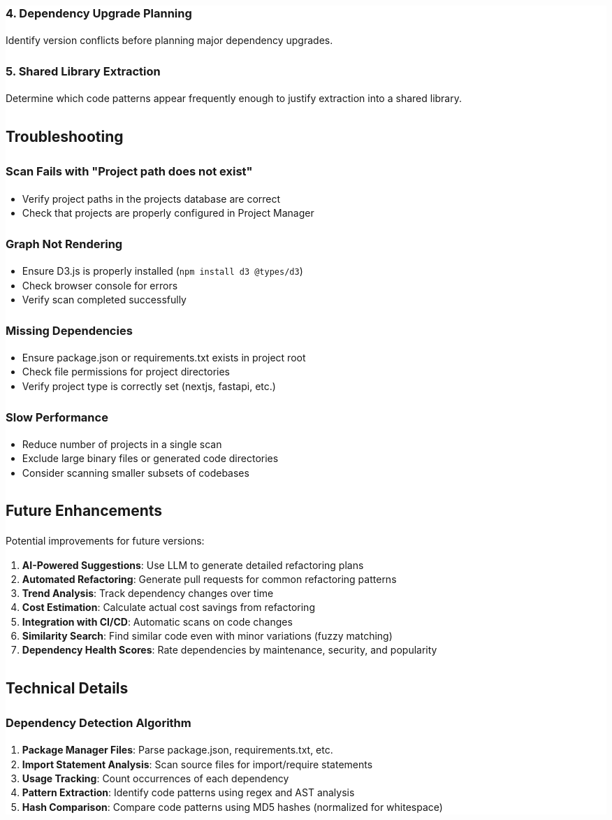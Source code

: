 ### 4. Dependency Upgrade Planning
Identify version conflicts before planning major dependency upgrades.

### 5. Shared Library Extraction
Determine which code patterns appear frequently enough to justify extraction into a shared library.

## Troubleshooting

### Scan Fails with "Project path does not exist"
- Verify project paths in the projects database are correct
- Check that projects are properly configured in Project Manager

### Graph Not Rendering
- Ensure D3.js is properly installed (`npm install d3 @types/d3`)
- Check browser console for errors
- Verify scan completed successfully

### Missing Dependencies
- Ensure package.json or requirements.txt exists in project root
- Check file permissions for project directories
- Verify project type is correctly set (nextjs, fastapi, etc.)

### Slow Performance
- Reduce number of projects in a single scan
- Exclude large binary files or generated code directories
- Consider scanning smaller subsets of codebases

## Future Enhancements

Potential improvements for future versions:

1. **AI-Powered Suggestions**: Use LLM to generate detailed refactoring plans
2. **Automated Refactoring**: Generate pull requests for common refactoring patterns
3. **Trend Analysis**: Track dependency changes over time
4. **Cost Estimation**: Calculate actual cost savings from refactoring
5. **Integration with CI/CD**: Automatic scans on code changes
6. **Similarity Search**: Find similar code even with minor variations (fuzzy matching)
7. **Dependency Health Scores**: Rate dependencies by maintenance, security, and popularity

## Technical Details

### Dependency Detection Algorithm

1. **Package Manager Files**: Parse package.json, requirements.txt, etc.
2. **Import Statement Analysis**: Scan source files for import/require statements
3. **Usage Tracking**: Count occurrences of each dependency
4. **Pattern Extraction**: Identify code patterns using regex and AST analysis
5. **Hash Comparison**: Compare code patterns using MD5 hashes (normalized for whitespace)
